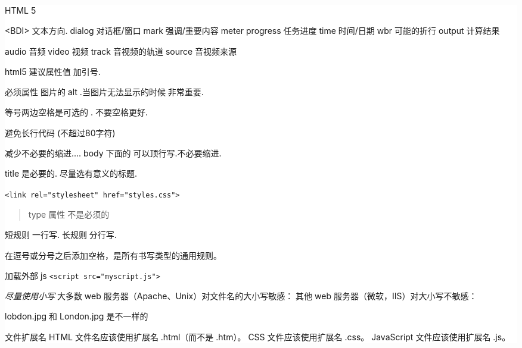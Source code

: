 

HTML 5



\<BDI\> 文本方向.
dialog 对话框/窗口
mark 强调/重要内容
meter
progress 任务进度
time 时间/日期
wbr 可能的折行
output 计算结果




audio 音频
video 视频
track 音视频的轨道
source 音视频来源


html5 建议属性值 加引号.  

必须属性 图片的  alt .当图片无法显示的时候 非常重要.

等号两边空格是可选的 . 不要空格更好.

避免长行代码 (不超过80字符)



减少不必要的缩进....  body 下面的 可以顶行写.不必要缩进.

title 是必要的. 尽量选有意义的标题.



`<link rel="stylesheet" href="styles.css">`
> type 属性 不是必须的



短规则 一行写. 长规则 分行写.

在逗号或分号之后添加空格，是所有书写类型的通用规则。



加载外部 js
`<script src="myscript.js">`



*尽量使用小写*
大多数 web 服务器（Apache、Unix）对文件名的大小写敏感：
其他 web 服务器（微软，IIS）对大小写不敏感：


lobdon.jpg 和 London.jpg 是不一样的 




文件扩展名
HTML 文件名应该使用扩展名 .html（而不是 .htm）。
CSS 文件应该使用扩展名 .css。
JavaScript 文件应该使用扩展名 .js。
